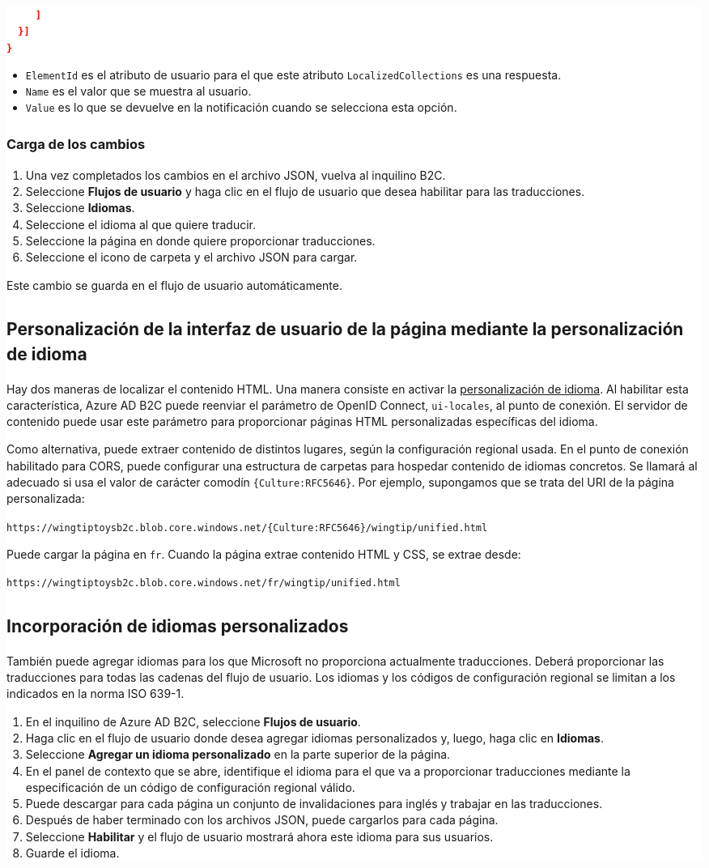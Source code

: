 ```json
     ]
  }]
}
```

* `ElementId` es el atributo de usuario para el que este atributo `LocalizedCollections` es una respuesta.
* `Name` es el valor que se muestra al usuario.
* `Value` es lo que se devuelve en la notificación cuando se selecciona esta opción.

### <a name="upload-your-changes"></a>Carga de los cambios

1. Una vez completados los cambios en el archivo JSON, vuelva al inquilino B2C.
1. Seleccione **Flujos de usuario** y haga clic en el flujo de usuario que desea habilitar para las traducciones.
1. Seleccione **Idiomas**.
1. Seleccione el idioma al que quiere traducir.
1. Seleccione la página en donde quiere proporcionar traducciones.
1. Seleccione el icono de carpeta y el archivo JSON para cargar.

Este cambio se guarda en el flujo de usuario automáticamente.

## <a name="customize-the-page-ui-by-using-language-customization"></a>Personalización de la interfaz de usuario de la página mediante la personalización de idioma

Hay dos maneras de localizar el contenido HTML. Una manera consiste en activar la [personalización de idioma](user-flow-language-customization.md). Al habilitar esta característica, Azure AD B2C puede reenviar el parámetro de OpenID Connect, `ui-locales`, al punto de conexión. El servidor de contenido puede usar este parámetro para proporcionar páginas HTML personalizadas específicas del idioma.

Como alternativa, puede extraer contenido de distintos lugares, según la configuración regional usada. En el punto de conexión habilitado para CORS, puede configurar una estructura de carpetas para hospedar contenido de idiomas concretos. Se llamará al adecuado si usa el valor de carácter comodín `{Culture:RFC5646}`. Por ejemplo, supongamos que se trata del URI de la página personalizada:

```
https://wingtiptoysb2c.blob.core.windows.net/{Culture:RFC5646}/wingtip/unified.html
```

Puede cargar la página en `fr`. Cuando la página extrae contenido HTML y CSS, se extrae desde:

```
https://wingtiptoysb2c.blob.core.windows.net/fr/wingtip/unified.html
```

## <a name="add-custom-languages"></a>Incorporación de idiomas personalizados

También puede agregar idiomas para los que Microsoft no proporciona actualmente traducciones. Deberá proporcionar las traducciones para todas las cadenas del flujo de usuario. Los idiomas y los códigos de configuración regional se limitan a los indicados en la norma ISO 639-1.

1. En el inquilino de Azure AD B2C, seleccione **Flujos de usuario**.
2. Haga clic en el flujo de usuario donde desea agregar idiomas personalizados y, luego, haga clic en **Idiomas**.
3. Seleccione **Agregar un idioma personalizado** en la parte superior de la página.
4. En el panel de contexto que se abre, identifique el idioma para el que va a proporcionar traducciones mediante la especificación de un código de configuración regional válido.
5. Puede descargar para cada página un conjunto de invalidaciones para inglés y trabajar en las traducciones.
6. Después de haber terminado con los archivos JSON, puede cargarlos para cada página.
7. Seleccione **Habilitar** y el flujo de usuario mostrará ahora este idioma para sus usuarios.
8. Guarde el idioma.
